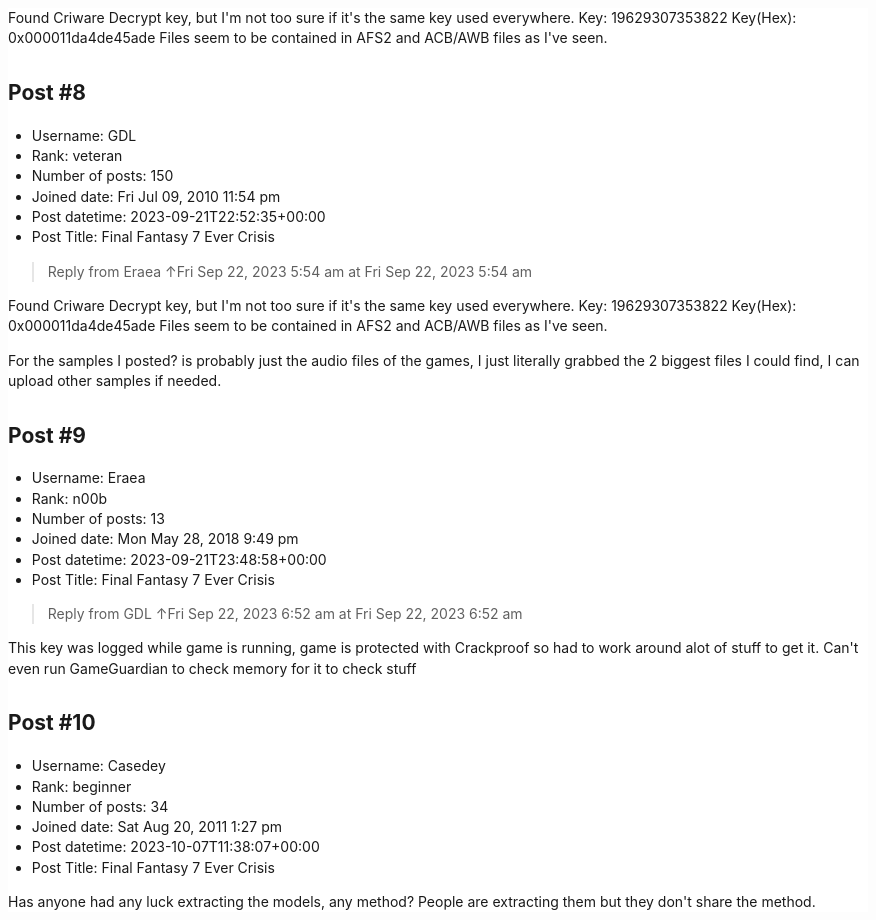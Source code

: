 Found Criware Decrypt key, but I'm not too sure if it's the same key used everywhere.
Key: 19629307353822
Key(Hex): 0x000011da4de45ade
Files seem to be contained in AFS2 and ACB/AWB files as I've seen.
## Post #8
- Username: GDL
- Rank: veteran
- Number of posts: 150
- Joined date: Fri Jul 09, 2010 11:54 pm
- Post datetime: 2023-09-21T22:52:35+00:00
- Post Title: Final Fantasy 7 Ever Crisis

> Reply from Eraea ↑Fri Sep 22, 2023 5:54 am at Fri Sep 22, 2023 5:54 am
>
> 
Found Criware Decrypt key, but I'm not too sure if it's the same key used everywhere.
Key: 19629307353822
Key(Hex): 0x000011da4de45ade
Files seem to be contained in AFS2 and ACB/AWB files as I've seen.

For the samples I posted? is probably just the audio files of the games, I just literally grabbed the 2 biggest files I could find, I can upload other samples if needed.
## Post #9
- Username: Eraea
- Rank: n00b
- Number of posts: 13
- Joined date: Mon May 28, 2018 9:49 pm
- Post datetime: 2023-09-21T23:48:58+00:00
- Post Title: Final Fantasy 7 Ever Crisis

> Reply from GDL ↑Fri Sep 22, 2023 6:52 am at Fri Sep 22, 2023 6:52 am
>
> 

This key was logged while game is running, game is protected with Crackproof so had to work around alot of stuff to get it. Can't even run GameGuardian to check memory for it to check stuff
## Post #10
- Username: Casedey
- Rank: beginner
- Number of posts: 34
- Joined date: Sat Aug 20, 2011 1:27 pm
- Post datetime: 2023-10-07T11:38:07+00:00
- Post Title: Final Fantasy 7 Ever Crisis

Has anyone had any luck extracting the models, any method?
People are extracting them but they don't share the method.
